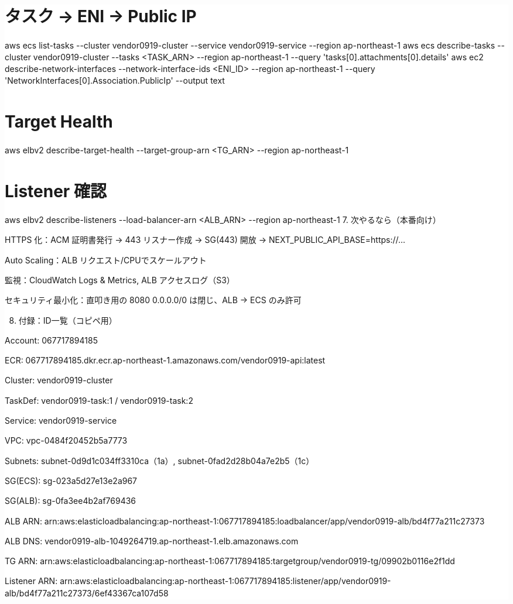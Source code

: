
# タスク → ENI → Public IP
aws ecs list-tasks --cluster vendor0919-cluster --service vendor0919-service --region ap-northeast-1
aws ecs describe-tasks --cluster vendor0919-cluster --tasks <TASK_ARN> --region ap-northeast-1 --query 'tasks[0].attachments[0].details'
aws ec2 describe-network-interfaces --network-interface-ids <ENI_ID> --region ap-northeast-1 --query 'NetworkInterfaces[0].Association.PublicIp' --output text


# Target Health
aws elbv2 describe-target-health --target-group-arn <TG_ARN> --region ap-northeast-1


# Listener 確認
aws elbv2 describe-listeners --load-balancer-arn <ALB_ARN> --region ap-northeast-1
7. 次やるなら（本番向け）

HTTPS 化：ACM 証明書発行 → 443 リスナー作成 → SG(443) 開放 → NEXT_PUBLIC_API_BASE=https://...

Auto Scaling：ALB リクエスト/CPUでスケールアウト

監視：CloudWatch Logs & Metrics, ALB アクセスログ（S3）

セキュリティ最小化：直叩き用の 8080 0.0.0.0/0 は閉じ、ALB → ECS のみ許可

8. 付録：ID一覧（コピペ用）

Account: 067717894185

ECR: 067717894185.dkr.ecr.ap-northeast-1.amazonaws.com/vendor0919-api:latest

Cluster: vendor0919-cluster

TaskDef: vendor0919-task:1 / vendor0919-task:2

Service: vendor0919-service

VPC: vpc-0484f20452b5a7773

Subnets: subnet-0d9d1c034ff3310ca（1a）, subnet-0fad2d28b04a7e2b5（1c）

SG(ECS): sg-023a5d27e13e2a967

SG(ALB): sg-0fa3ee4b2af769436

ALB ARN: arn:aws:elasticloadbalancing:ap-northeast-1:067717894185:loadbalancer/app/vendor0919-alb/bd4f77a211c27373

ALB DNS: vendor0919-alb-1049264719.ap-northeast-1.elb.amazonaws.com

TG ARN: arn:aws:elasticloadbalancing:ap-northeast-1:067717894185:targetgroup/vendor0919-tg/09902b0116e2f1dd

Listener ARN: arn:aws:elasticloadbalancing:ap-northeast-1:067717894185:listener/app/vendor0919-alb/bd4f77a211c27373/6ef43367ca107d58